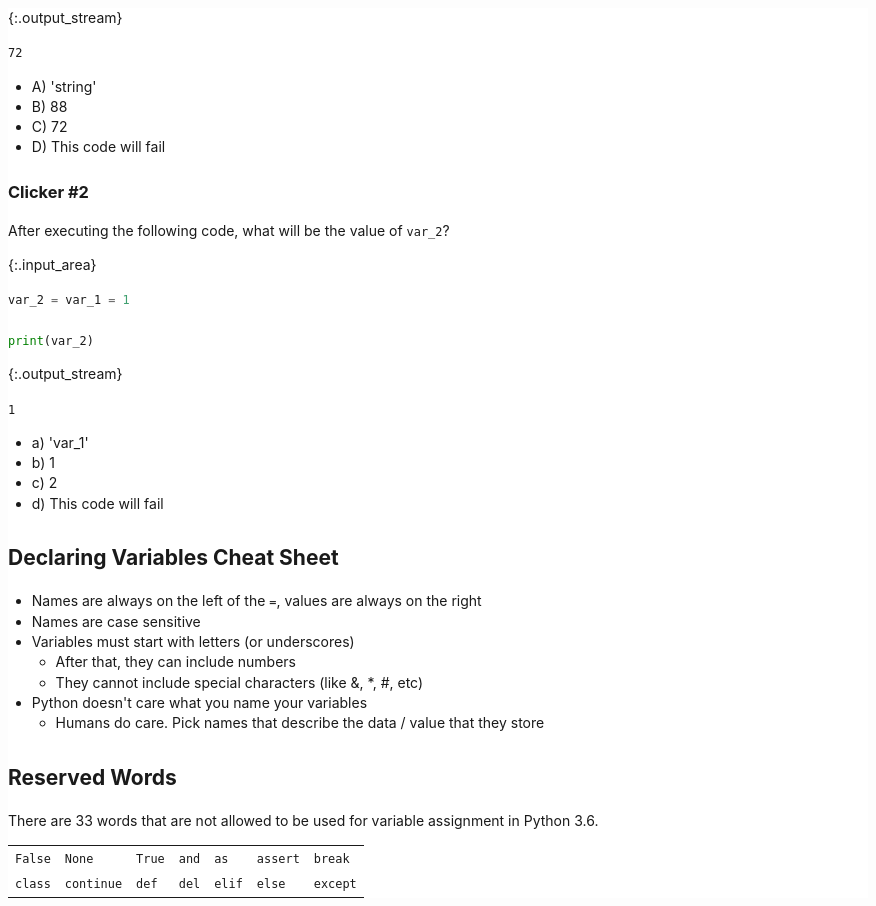 
{:.output_stream}
```
72

```

- A) 'string'
- B) 88
- C) 72
- D) This code will fail

### Clicker #2

After executing the following code, what will be the value of `var_2`?



{:.input_area}
```python
var_2 = var_1 = 1

print(var_2)
```


{:.output_stream}
```
1

```

- a) 'var_1'
- b) 1
- c) 2
- d) This code will fail

## Declaring Variables Cheat Sheet

- Names are always on the left of the `=`, values are always on the right
- Names are case sensitive
- Variables must start with letters (or underscores)
    - After that, they can include numbers
    - They cannot include special characters (like &, *, #, etc)
- Python doesn't care what you name your variables
    - Humans do care. Pick names that describe the data / value that they store

## Reserved Words

There are 33 words that are not allowed to be used for variable assignment in Python 3.6.

<table type="text/css">
  <tr>
      <td><code>False</code></td>
      <td><code>None</code></td>
      <td><code>True</code></td>
      <td><code>and</code></td>
      <td><code>as</code></td>
      <td><code>assert</code></td>
      <td><code>break</code></td>
  </tr>
  <tr>
      <td><code>class</code></td>
      <td><code>continue</code></td>
      <td><code>def</code></td>
      <td><code>del</code></td>
      <td><code>elif</code></td>
      <td><code>else</code></td>
      <td><code>except</code></td>